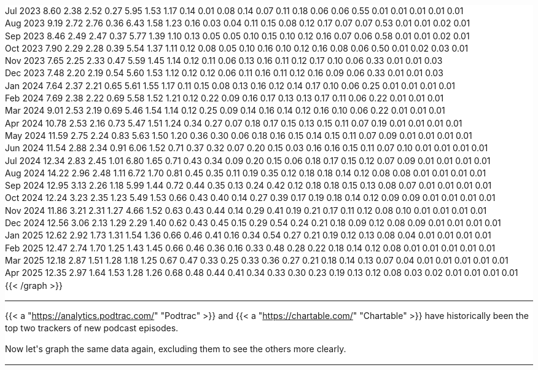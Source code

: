 Jul 2023	8.60	2.38	2.52	0.27	5.95	1.53	1.17	0.14	0.01		0.08	0.14		0.07	0.11	0.18	0.06	0.06		0.55			0.01	0.01	0.01	0.01	0.01			
Aug 2023	9.19	2.72	2.76	0.36	6.43	1.58	1.23	0.16	0.03	0.04	0.11	0.15		0.08	0.12	0.17	0.07	0.07		0.53			0.01	0.01	0.02	0.01				
Sep 2023	8.46	2.49	2.47	0.37	5.77	1.39	1.10	0.13	0.05	0.05	0.10	0.15		0.10	0.12	0.16	0.07	0.06		0.58			0.01	0.01	0.02	0.01				
Oct 2023	7.90	2.29	2.28	0.39	5.54	1.37	1.11	0.12	0.08	0.05	0.10	0.16		0.10	0.12	0.16	0.08	0.06		0.50			0.01	0.02	0.03	0.01				
Nov 2023	7.65	2.25	2.33	0.47	5.59	1.45	1.14	0.12	0.11	0.06	0.13	0.16		0.11	0.12	0.17	0.10	0.06		0.33			0.01	0.01	0.03					
Dec 2023	7.48	2.20	2.19	0.54	5.60	1.53	1.12	0.12	0.12	0.06	0.11	0.16		0.11	0.12	0.16	0.09	0.06		0.33			0.01	0.01	0.03					
Jan 2024	7.64	2.37	2.21	0.65	5.61	1.55	1.17	0.11	0.15	0.08	0.13	0.16		0.12	0.14	0.17	0.10	0.06		0.25		0.01	0.01	0.01	0.01					
Feb 2024	7.69	2.38	2.22	0.69	5.58	1.52	1.21	0.12	0.22	0.09	0.16	0.17		0.13	0.13	0.17	0.11	0.06		0.22		0.01	0.01	0.01						
Mar 2024	9.01	2.53	2.19	0.69	5.46	1.54	1.14	0.12	0.25	0.09	0.14	0.16		0.14	0.12	0.16	0.10	0.06		0.22		0.01	0.01	0.01						
Apr 2024	10.78	2.53	2.16	0.73	5.47	1.51	1.24	0.34	0.27	0.07	0.18	0.17		0.15	0.13	0.15	0.11	0.07		0.19	0.01	0.01	0.01	0.01						
May 2024	11.59	2.75	2.24	0.83	5.63	1.50	1.20	0.36	0.30	0.06	0.18	0.16		0.15	0.14	0.15	0.11	0.07		0.09	0.01	0.01	0.01	0.01						
Jun 2024	11.54	2.88	2.34	0.91	6.06	1.52	0.71	0.37	0.32	0.07	0.20	0.15	0.03	0.16	0.16	0.15	0.11	0.07		0.10	0.01	0.01	0.01	0.01						
Jul 2024	12.34	2.83	2.45	1.01	6.80	1.65	0.71	0.43	0.34	0.09	0.20	0.15	0.06	0.18	0.17	0.15	0.12	0.07		0.09	0.01	0.01	0.01	0.01						
Aug 2024	14.22	2.96	2.48	1.11	6.72	1.70	0.81	0.45	0.35	0.11	0.19	0.35	0.12	0.18	0.18	0.14	0.12	0.08		0.08	0.01	0.01	0.01	0.01						
Sep 2024	12.95	3.13	2.26	1.18	5.99	1.44	0.72	0.44	0.35	0.13	0.24	0.42	0.12	0.18	0.18	0.15	0.13	0.08		0.07	0.01	0.01	0.01	0.01						
Oct 2024	12.24	3.23	2.35	1.23	5.49	1.53	0.66	0.43	0.40	0.14	0.27	0.39	0.17	0.19	0.18	0.14	0.12	0.09		0.09	0.01	0.01	0.01	0.01						
Nov 2024	11.86	3.21	2.31	1.27	4.66	1.52	0.63	0.43	0.44	0.14	0.29	0.41	0.19	0.21	0.17	0.11	0.12	0.08		0.10	0.01	0.01	0.01	0.01						
Dec 2024	12.56	3.06	2.13	1.29	2.29	1.40	0.62	0.43	0.45	0.15	0.29	0.54	0.24	0.21	0.18	0.09	0.12	0.08		0.09	0.01	0.01	0.01	0.01						
Jan 2025	12.62	2.92	1.73	1.31	1.54	1.36	0.66	0.46	0.41	0.16	0.34	0.54	0.27	0.21	0.19	0.12	0.13	0.08		0.04	0.01	0.01	0.01	0.01						
Feb 2025	12.47	2.74	1.70	1.25	1.43	1.45	0.66	0.46	0.36	0.16	0.33	0.48	0.28	0.22	0.18	0.14	0.12	0.08		0.01	0.01	0.01	0.01	0.01						
Mar 2025	12.18	2.87	1.51	1.28	1.18	1.25	0.67	0.47	0.33	0.25	0.33	0.36	0.27	0.21	0.18	0.14	0.13	0.07	0.04	0.01	0.01	0.01	0.01	0.01						
Apr 2025	12.35	2.97	1.64	1.53	1.28	1.26	0.68	0.48	0.44	0.41	0.34	0.33	0.30	0.23	0.19	0.13	0.12	0.08	0.03	0.02	0.01	0.01	0.01	0.01						
{{< /graph >}}

---

{{< a "https://analytics.podtrac.com/" "Podtrac" >}} and {{< a "https://chartable.com/" "Chartable" >}} have historically been the top two trackers of new podcast episodes.

Now let's graph the same data again, excluding them to see the others more clearly.

---